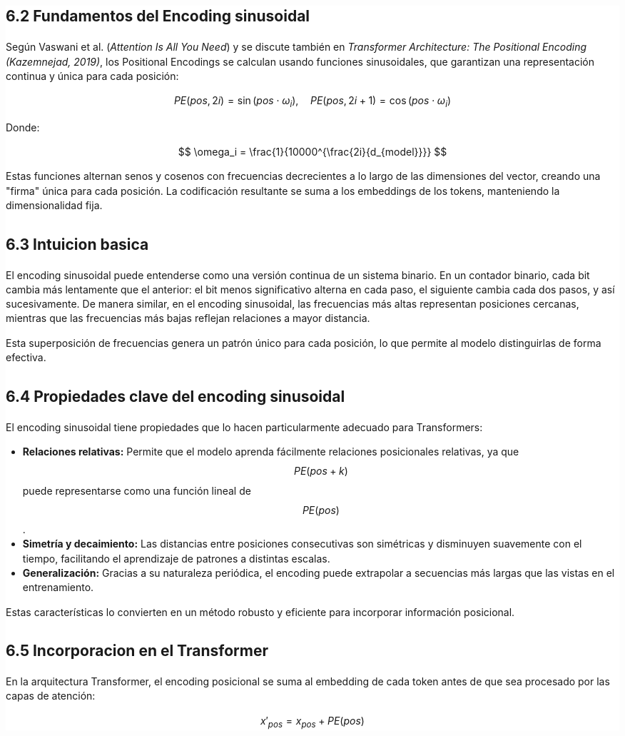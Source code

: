 ## 6.2 Fundamentos del Encoding sinusoidal

Según Vaswani et al. (*Attention Is All You Need*) y se discute también en *Transformer Architecture: The Positional Encoding (Kazemnejad, 2019)*, los Positional Encodings se calculan usando funciones sinusoidales, que garantizan una representación continua y única para cada posición:

$$
PE(pos, 2i) = \sin(pos \cdot \omega_i), \quad PE(pos, 2i+1) = \cos(pos \cdot \omega_i)
$$

Donde:

$$
\omega_i = \frac{1}{10000^{\frac{2i}{d_{model}}}}
$$

Estas funciones alternan senos y cosenos con frecuencias decrecientes a lo largo de las dimensiones del vector, creando una "firma" única para cada posición. La codificación resultante se suma a los embeddings de los tokens, manteniendo la dimensionalidad fija.

## 6.3 Intuicion basica

El encoding sinusoidal puede entenderse como una versión continua de un sistema binario. En un contador binario, cada bit cambia más lentamente que el anterior: el bit menos significativo alterna en cada paso, el siguiente cambia cada dos pasos, y así sucesivamente. De manera similar, en el encoding sinusoidal, las frecuencias más altas representan posiciones cercanas, mientras que las frecuencias más bajas reflejan relaciones a mayor distancia.

Esta superposición de frecuencias genera un patrón único para cada posición, lo que permite al modelo distinguirlas de forma efectiva.

## 6.4 Propiedades clave del encoding sinusoidal

El encoding sinusoidal tiene propiedades que lo hacen particularmente adecuado para Transformers:
- **Relaciones relativas:** Permite que el modelo aprenda fácilmente relaciones posicionales relativas, ya que $$ PE(pos + k) $$ puede representarse como una función lineal de $$ PE(pos) $$.
- **Simetría y decaimiento:** Las distancias entre posiciones consecutivas son simétricas y disminuyen suavemente con el tiempo, facilitando el aprendizaje de patrones a distintas escalas.
- **Generalización:** Gracias a su naturaleza periódica, el encoding puede extrapolar a secuencias más largas que las vistas en el entrenamiento.

Estas características lo convierten en un método robusto y eficiente para incorporar información posicional.

## 6.5 Incorporacion en el Transformer

En la arquitectura Transformer, el encoding posicional se suma al embedding de cada token antes de que sea procesado por las capas de atención:

$$
x'_{pos} = x_{pos} + PE(pos)
$$
